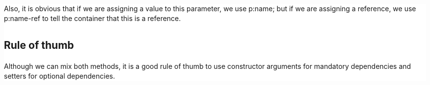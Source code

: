 Also, it is obvious that if we are assigning a value to this parameter, we use p:name; but if we are assigning a reference, we use p:name-ref to tell the container that this is a reference.

## Rule of thumb ##
Although we can mix both methods, it is a good rule of thumb to use constructor arguments for mandatory dependencies and setters for optional dependencies.